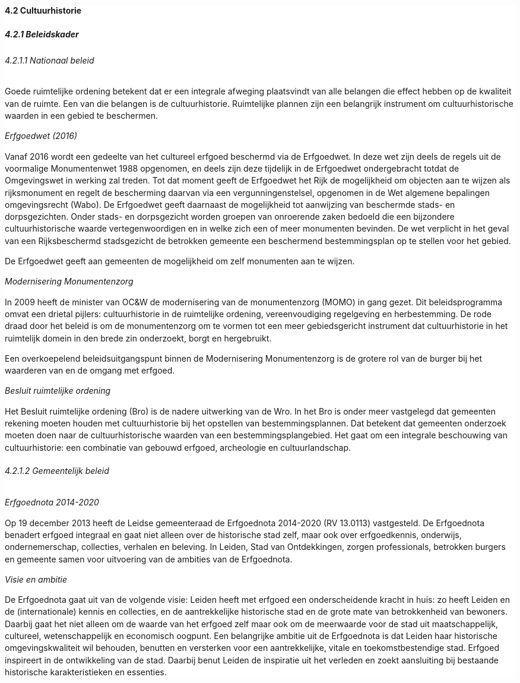 #### 4\.2 Cultuurhistorie

##### 4\.2\.1 Beleidskader

###### 4\.2\.1\.1 Nationaal beleid

Goede ruimtelijke ordening betekent dat er een integrale afweging plaatsvindt van alle belangen die effect hebben op de kwaliteit van de ruimte. Een van die belangen is de cultuurhistorie. Ruimtelijke plannen zijn een belangrijk instrument om cultuurhistorische waarden in een gebied te beschermen.

*Erfgoedwet (2016\)*

Vanaf 2016 wordt een gedeelte van het cultureel erfgoed beschermd via de Erfgoedwet. In deze wet zijn deels de regels uit de voormalige Monumentenwet 1988 opgenomen, en deels zijn deze tijdelijk in de Erfgoedwet ondergebracht totdat de Omgevingswet in werking zal treden. Tot dat moment geeft de Erfgoedwet het Rijk de mogelijkheid om objecten aan te wijzen als rijksmonument en regelt de bescherming daarvan via een vergunningenstelsel, opgenomen in de Wet algemene bepalingen omgevingsrecht (Wabo). De Erfgoedwet geeft daarnaast de mogelijkheid tot aanwijzing van beschermde stads\- en dorpsgezichten. Onder stads\- en dorpsgezicht worden groepen van onroerende zaken bedoeld die een bijzondere cultuurhistorische waarde vertegenwoordigen en in welke zich een of meer monumenten bevinden. De wet verplicht in het geval van een Rijksbeschermd stadsgezicht de betrokken gemeente een beschermend bestemmingsplan op te stellen voor het gebied.

De Erfgoedwet geeft aan gemeenten de mogelijkheid om zelf monumenten aan te wijzen.

*Modernisering Monumentenzorg*

In 2009 heeft de minister van OC\&W de modernisering van de monumentenzorg (MOMO) in gang gezet. Dit beleidsprogramma omvat een drietal pijlers: cultuurhistorie in de ruimtelijke ordening, vereenvoudiging regelgeving en herbestemming. De rode draad door het beleid is om de monumentenzorg om te vormen tot een meer gebiedsgericht instrument dat cultuurhistorie in het ruimtelijk domein in den brede zin onderzoekt, borgt en hergebruikt.

Een overkoepelend beleidsuitgangspunt binnen de Modernisering Monumentenzorg is de grotere rol van de burger bij het waarderen van en de omgang met erfgoed.

*Besluit ruimtelijke ordening*

Het Besluit ruimtelijke ordening (Bro) is de nadere uitwerking van de Wro. In het Bro is onder meer vastgelegd dat gemeenten rekening moeten houden met cultuurhistorie bij het opstellen van bestemmingsplannen. Dat betekent dat gemeenten onderzoek moeten doen naar de cultuurhistorische waarden van een bestemmingsplangebied. Het gaat om een integrale beschouwing van cultuurhistorie: een combinatie van gebouwd erfgoed, archeologie en cultuurlandschap.

###### 4\.2\.1\.2 Gemeentelijk beleid

*Erfgoednota 2014\-2020*

Op 19 december 2013 heeft de Leidse gemeenteraad de Erfgoednota 2014\-2020 (RV 13\.0113\) vastgesteld. De Erfgoednota benadert erfgoed integraal en gaat niet alleen over de historische stad zelf, maar ook over erfgoedkennis, onderwijs, ondernemerschap, collecties, verhalen en beleving. In Leiden, Stad van Ontdekkingen, zorgen professionals, betrokken burgers en gemeente samen voor uitvoering van de ambities van de Erfgoednota.

*Visie en ambitie*

De Erfgoednota gaat uit van de volgende visie: Leiden heeft met erfgoed een onderscheidende kracht in huis: zo heeft Leiden en de (internationale) kennis en collecties, en de aantrekkelijke historische stad en de grote mate van betrokkenheid van bewoners. Daarbij gaat het niet alleen om de waarde van het erfgoed zelf maar ook om de meerwaarde voor de stad uit maatschappelijk, cultureel, wetenschappelijk en economisch oogpunt. Een belangrijke ambitie uit de Erfgoednota is dat Leiden haar historische omgevingskwaliteit wil behouden, benutten en versterken voor een aantrekkelijke, vitale en toekomstbestendige stad. Erfgoed inspireert in de ontwikkeling van de stad. Daarbij benut Leiden de inspiratie uit het verleden en zoekt aansluiting bij bestaande historische karakteristieken en essenties.
